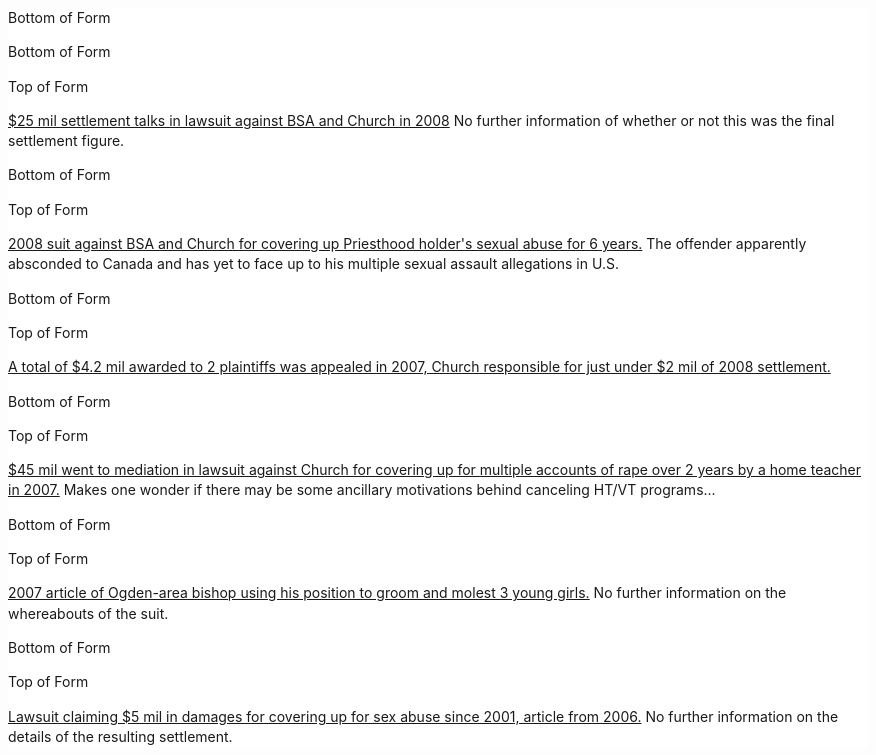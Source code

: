 Bottom of Form

Bottom of Form

Top of Form

[\$25 mil settlement talks in lawsuit against BSA and Church in
2008](https://www.culteducation.com/group/1057-the-mormon-church/14133-talks-aim-to-settle-sex-abuse-lawsuit.html) No
further information of whether or not this was the final settlement
figure.

Bottom of Form

Top of Form

[2008 suit against BSA and Church for covering up Priesthood holder\'s
sexual abuse for 6
years.](https://www.culteducation.com/group/1057-the-mormon-church/14111-former-church-leaders-accused-of-molestation-cover-up.html) The
offender apparently absconded to Canada and has yet to face up to his
multiple sexual assault allegations in U.S.

Bottom of Form

Top of Form

[A total of \$4.2 mil awarded to 2 plaintiffs was appealed in 2007,
Church responsible for just under \$2 mil of 2008
settlement.](https://www.culteducation.com/group/1057-the-mormon-church/14032-award-cut-in-mormon-church-abuse-case.html)

Bottom of Form

Top of Form

[\$45 mil went to mediation in lawsuit against Church for covering up
for multiple accounts of rape over 2 years by a home teacher in
2007.](https://www.culteducation.com/group/1057-the-mormon-church/14011-lawsuit-against-mormons-set-for-mediation.html) Makes
one wonder if there may be some ancillary motivations behind canceling
HT/VT programs\...

Bottom of Form

Top of Form

[2007 article of Ogden-area bishop using his position to groom and
molest 3 young
girls.](https://www.culteducation.com/group/1057-the-mormon-church/13975-police-say-lds-bishop-used-trust-to-molest-sisters.html) No
further information on the whereabouts of the suit.

Bottom of Form

Top of Form

[Lawsuit claiming \$5 mil in damages for covering up for sex abuse since
2001, article from
2006.](https://www.culteducation.com/group/1057-the-mormon-church/13880-man-sues-lds-church-claiming-abuse-by-home-teacher.html) No
further information on the details of the resulting settlement.
